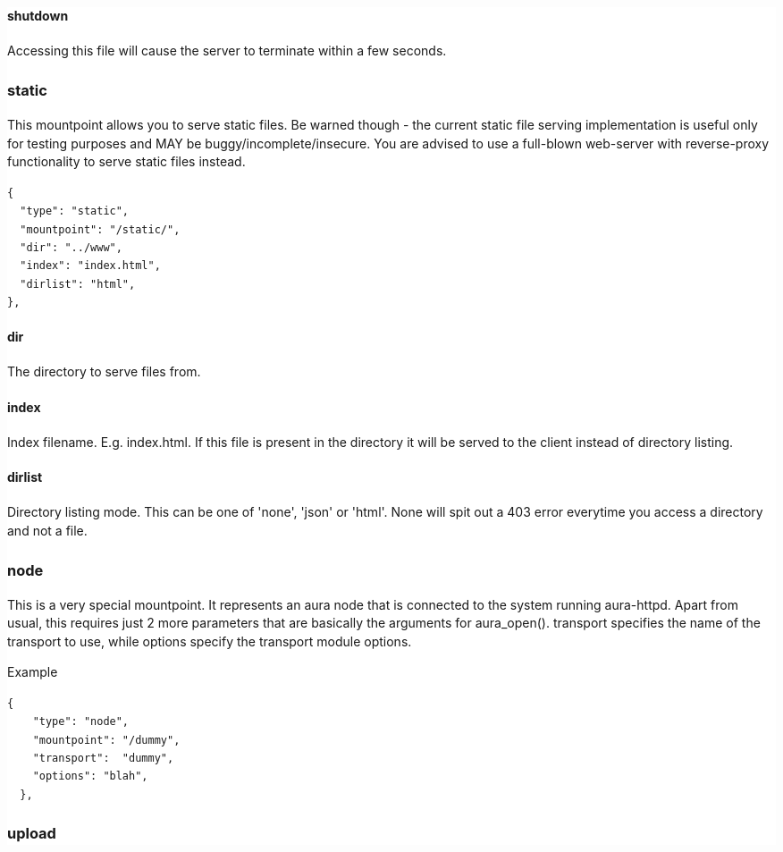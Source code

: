 #### shutdown

Accessing this file will cause the server to terminate within a few seconds.

### static

This mountpoint allows you to serve static files. Be warned though - the current static file serving implementation is useful only for testing purposes and MAY be buggy/incomplete/insecure. You are advised to use a full-blown web-server with reverse-proxy functionality to serve static files instead.

```
{
  "type": "static",
  "mountpoint": "/static/",
  "dir": "../www",
  "index": "index.html",
  "dirlist": "html",
},
```
#### dir

The directory to serve files from.

#### index

Index filename. E.g. index.html. If this file is present in the directory it will be served to the client instead of directory listing.   

#### dirlist

Directory listing mode. This can be one of 'none', 'json' or 'html'. None will spit out a 403 error everytime you access a directory and not a file.

### node

This is a very special mountpoint. It represents an aura node that is connected
to the system running aura-httpd. Apart from usual, this requires just 2 more
parameters that are basically the arguments for aura_open(). transport specifies
the name of the transport to use, while options specify the transport module
options.

Example

```
{
    "type": "node",
    "mountpoint": "/dummy",
    "transport":  "dummy",
    "options": "blah",
  },
```

### upload
